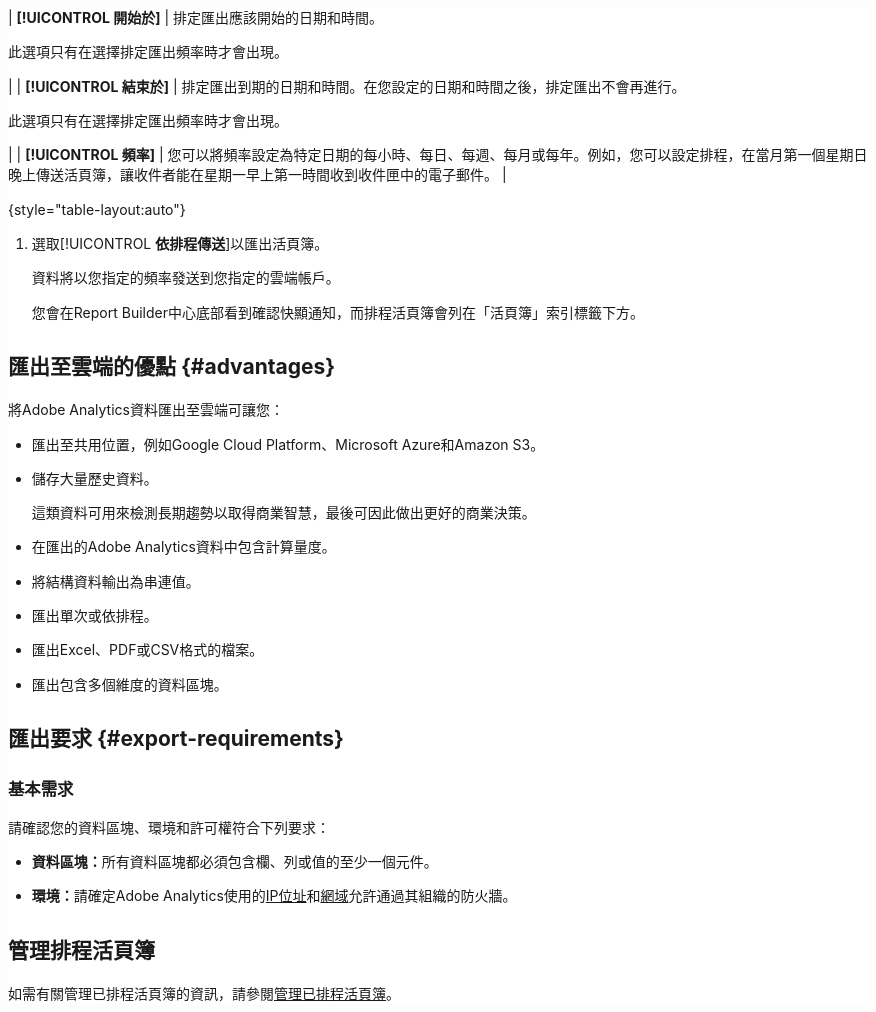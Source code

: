    | **[!UICONTROL 開始於]** | 排定匯出應該開始的日期和時間。 <p>此選項只有在選擇排定匯出頻率時才會出現。</p> |
   | **[!UICONTROL 結束於]** | 排定匯出到期的日期和時間。在您設定的日期和時間之後，排定匯出不會再進行。 <p>此選項只有在選擇排定匯出頻率時才會出現。</p> |
   | **[!UICONTROL 頻率]** | 您可以將頻率設定為特定日期的每小時、每日、每週、每月或每年。例如，您可以設定排程，在當月第一個星期日晚上傳送活頁簿，讓收件者能在星期一早上第一時間收到收件匣中的電子郵件。 |

   {style="table-layout:auto"}

1. 選取&#x200B;[!UICONTROL **依排程傳送**]&#x200B;以匯出活頁簿。

   資料將以您指定的頻率發送到您指定的雲端帳戶。

   您會在Report Builder中心底部看到確認快顯通知，而排程活頁簿會列在「活頁簿」索引標籤下方。

## 匯出至雲端的優點 {#advantages}

將Adobe Analytics資料匯出至雲端可讓您：

* 匯出至共用位置，例如Google Cloud Platform、Microsoft Azure和Amazon S3。

* 儲存大量歷史資料。

  這類資料可用來檢測長期趨勢以取得商業智慧，最後可因此做出更好的商業決策。

* 在匯出的Adobe Analytics資料中包含計算量度。

* 將結構資料輸出為串連值。

* 匯出單次或依排程。

* 匯出Excel、PDF或CSV格式的檔案。

* 匯出包含多個維度的資料區塊。

## 匯出要求 {#export-requirements}

### 基本需求

請確認您的資料區塊、環境和許可權符合下列要求：

* **資料區塊：**&#x200B;所有資料區塊都必須包含欄、列或值的至少一個元件。

* **環境：**&#x200B;請確定Adobe Analytics使用的[IP位址](/help/technotes/ip-addresses.md)和[網域](/help/technotes/domains.md)允許通過其組織的防火牆。




## 管理排程活頁簿

如需有關管理已排程活頁簿的資訊，請參閱[管理已排程活頁簿](/help/analyze/report-builder/manage-schedules-reportbuilder.md)。

